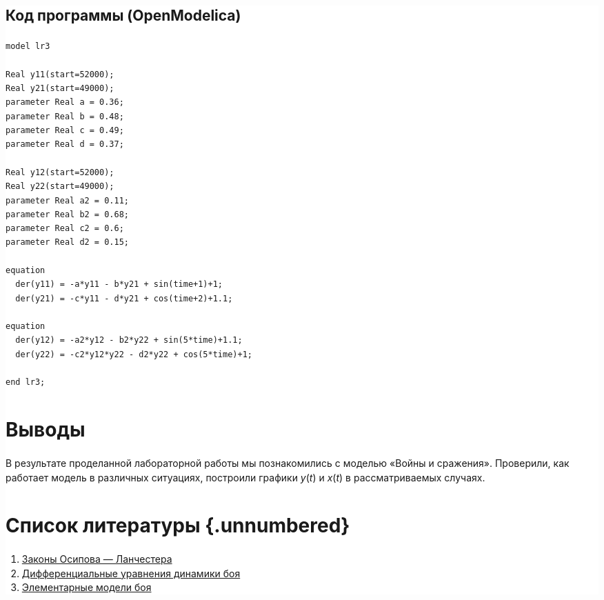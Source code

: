 ## Код программы (OpenModelica)

```
model lr3

Real y11(start=52000);
Real y21(start=49000);
parameter Real a = 0.36;
parameter Real b = 0.48;
parameter Real c = 0.49;
parameter Real d = 0.37;

Real y12(start=52000);
Real y22(start=49000);
parameter Real a2 = 0.11;
parameter Real b2 = 0.68;
parameter Real c2 = 0.6;
parameter Real d2 = 0.15;

equation
  der(y11) = -a*y11 - b*y21 + sin(time+1)+1;
  der(y21) = -c*y11 - d*y21 + cos(time+2)+1.1;
  
equation
  der(y12) = -a2*y12 - b2*y22 + sin(5*time)+1.1;
  der(y22) = -c2*y12*y22 - d2*y22 + cos(5*time)+1;
  
end lr3;
```

# Выводы

В результате проделанной лабораторной работы мы познакомились с моделью «Войны и сражения». 
Проверили, как работает модель в различных ситуациях, построили графики $y(t)$ и $x(t)$ в рассматриваемых случаях.

# Список литературы {.unnumbered}

1. [Законы Осипова — Ланчестера](https://ru.wikipedia.org/wiki/Законы_Осипова_—_Ланчестера)
2. [Дифференциальные уравнения динамики боя](https://zen.yandex.ru/media/id/5fd3c685994c494848984b63/differencialnye-uravneniia-dinamiki-boia-5fd4bcc45a2c8e1f2cc208f1)
3. [Элементарные модели боя](https://intuit.ru/studies/educational_groups/594/courses/499/lecture/11353?page=7)
